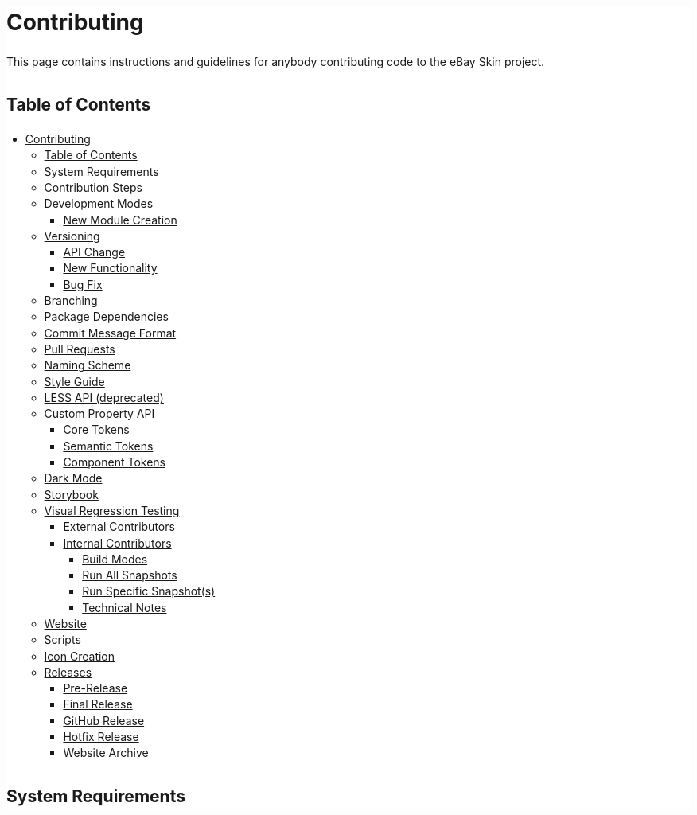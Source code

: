 # Contributing

This page contains instructions and guidelines for anybody contributing code to the eBay Skin project.

## Table of Contents

- [Contributing](#contributing)
    - [Table of Contents](#table-of-contents)
    - [System Requirements](#system-requirements)
    - [Contribution Steps](#contribution-steps)
    - [Development Modes](#development-modes)
        - [New Module Creation](#new-module-creation)
    - [Versioning](#versioning)
        - [API Change](#api-change)
        - [New Functionality](#new-functionality)
        - [Bug Fix](#bug-fix)
    - [Branching](#branching)
    - [Package Dependencies](#package-dependencies)
    - [Commit Message Format](#commit-message-format)
    - [Pull Requests](#pull-requests)
    - [Naming Scheme](#naming-scheme)
    - [Style Guide](#style-guide)
    - [LESS API (deprecated)](#less-api-deprecated)
    - [Custom Property API](#custom-property-api)
        - [Core Tokens](#core-tokens)
        - [Semantic Tokens](#semantic-tokens)
        - [Component Tokens](#component-tokens)
    - [Dark Mode](#dark-mode)
    - [Storybook](#storybook)
    - [Visual Regression Testing](#visual-regression-testing)
        - [External Contributors](#external-contributors)
        - [Internal Contributors](#internal-contributors)
            - [Build Modes](#build-modes)
            - [Run All Snapshots](#run-all-snapshots)
            - [Run Specific Snapshot(s)](#run-specific-snapshots)
            - [Technical Notes](#technical-notes)
    - [Website](#website)
    - [Scripts](#scripts)
    - [Icon Creation](#icon-creation)
    - [Releases](#releases)
        - [Pre-Release](#pre-release)
        - [Final Release](#final-release)
        - [GitHub Release](#github-release)
        - [Hotfix Release](#hotfix-release)
        - [Website Archive](#website-archive)

## System Requirements
